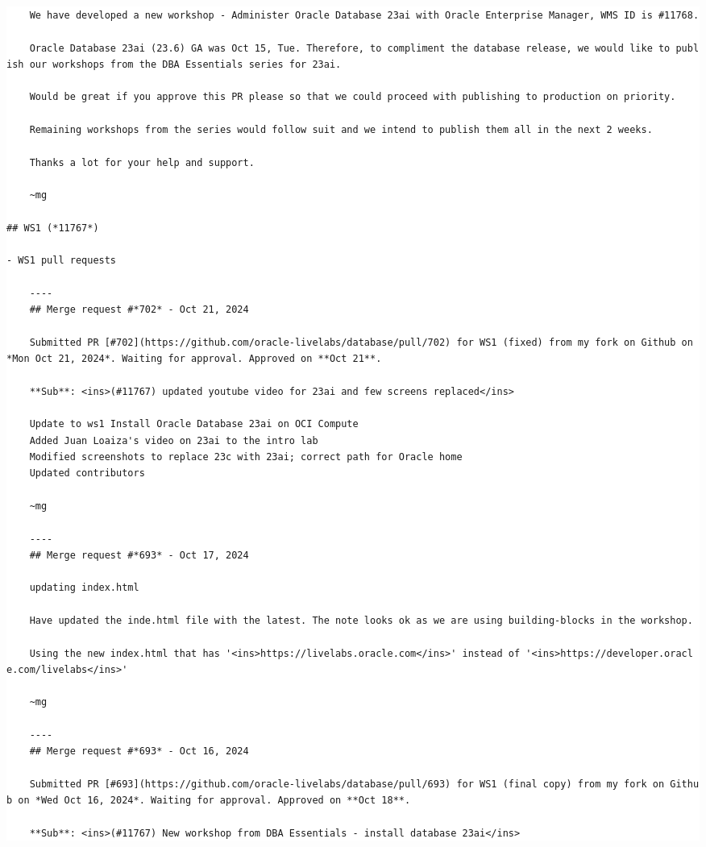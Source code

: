 		We have developed a new workshop - Administer Oracle Database 23ai with Oracle Enterprise Manager, WMS ID is #11768.

		Oracle Database 23ai (23.6) GA was Oct 15, Tue. Therefore, to compliment the database release, we would like to publish our workshops from the DBA Essentials series for 23ai.

		Would be great if you approve this PR please so that we could proceed with publishing to production on priority.

		Remaining workshops from the series would follow suit and we intend to publish them all in the next 2 weeks.

		Thanks a lot for your help and support.

		~mg

	## WS1 (*11767*)

	- WS1 pull requests

		----
		## Merge request #*702* - Oct 21, 2024

		Submitted PR [#702](https://github.com/oracle-livelabs/database/pull/702) for WS1 (fixed) from my fork on Github on *Mon Oct 21, 2024*. Waiting for approval. Approved on **Oct 21**.

		**Sub**: <ins>(#11767) updated youtube video for 23ai and few screens replaced</ins>

		Update to ws1 Install Oracle Database 23ai on OCI Compute   
		Added Juan Loaiza's video on 23ai to the intro lab   
		Modified screenshots to replace 23c with 23ai; correct path for Oracle home   
		Updated contributors

		~mg

		----
		## Merge request #*693* - Oct 17, 2024

		updating index.html

		Have updated the inde.html file with the latest. The note looks ok as we are using building-blocks in the workshop.

		Using the new index.html that has '<ins>https://livelabs.oracle.com</ins>' instead of '<ins>https://developer.oracle.com/livelabs</ins>'

		~mg

		----
		## Merge request #*693* - Oct 16, 2024

		Submitted PR [#693](https://github.com/oracle-livelabs/database/pull/693) for WS1 (final copy) from my fork on Github on *Wed Oct 16, 2024*. Waiting for approval. Approved on **Oct 18**.

		**Sub**: <ins>(#11767) New workshop from DBA Essentials - install database 23ai</ins>
